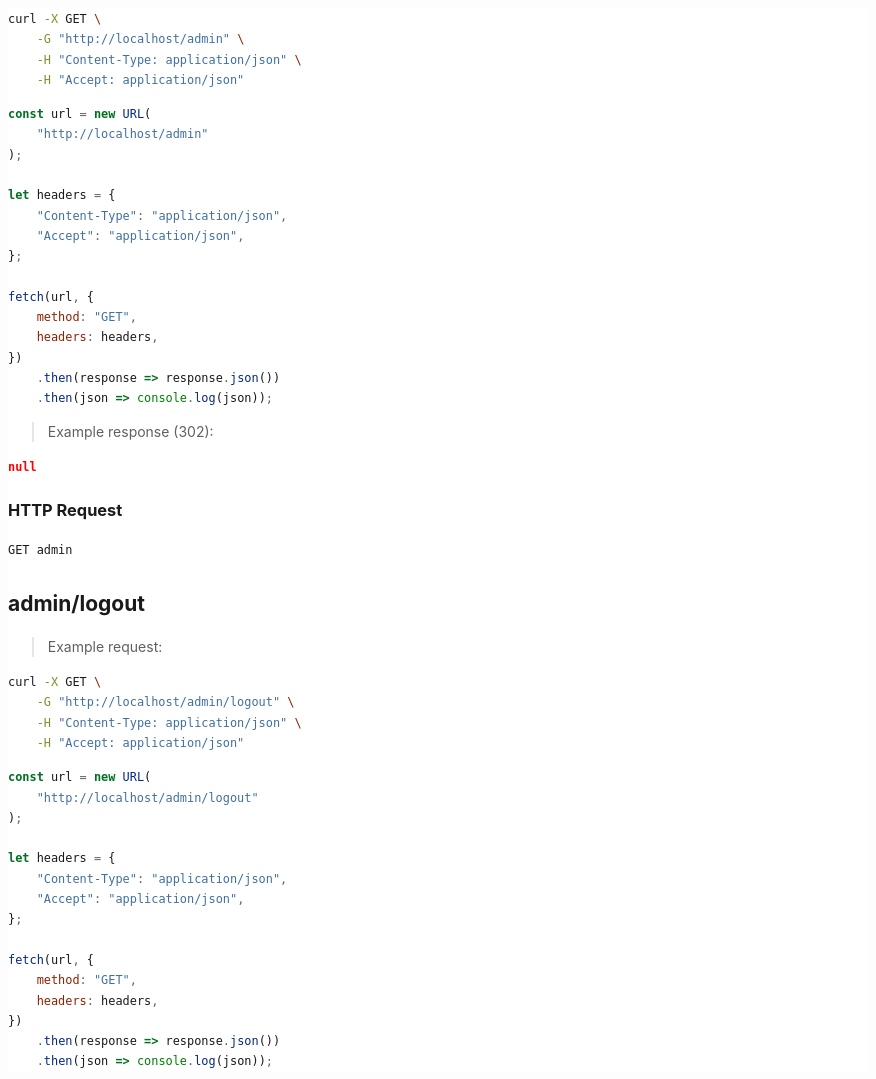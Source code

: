 ```bash
curl -X GET \
    -G "http://localhost/admin" \
    -H "Content-Type: application/json" \
    -H "Accept: application/json"
```

```javascript
const url = new URL(
    "http://localhost/admin"
);

let headers = {
    "Content-Type": "application/json",
    "Accept": "application/json",
};

fetch(url, {
    method: "GET",
    headers: headers,
})
    .then(response => response.json())
    .then(json => console.log(json));
```


> Example response (302):

```json
null
```

### HTTP Request
`GET admin`





## admin/logout
> Example request:

```bash
curl -X GET \
    -G "http://localhost/admin/logout" \
    -H "Content-Type: application/json" \
    -H "Accept: application/json"
```

```javascript
const url = new URL(
    "http://localhost/admin/logout"
);

let headers = {
    "Content-Type": "application/json",
    "Accept": "application/json",
};

fetch(url, {
    method: "GET",
    headers: headers,
})
    .then(response => response.json())
    .then(json => console.log(json));
```
